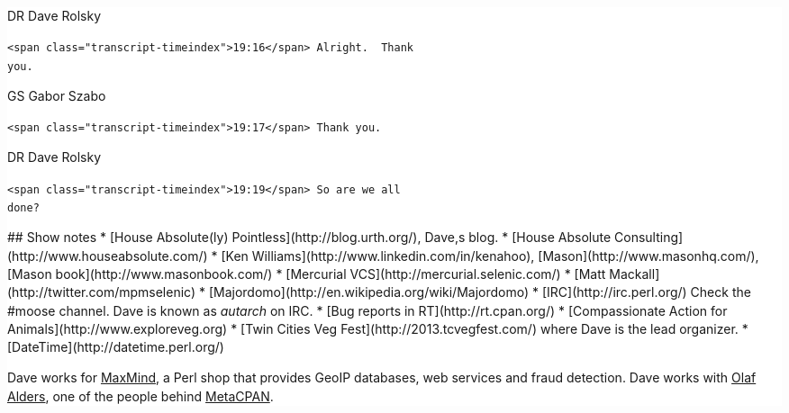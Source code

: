   </div>

  <div class="speaker-section speaker-dr">
    <span class="speaker-info">
      <span class="speaker-initial">DR</span>
      <span class="speaker-name">Dave Rolsky</span>
    </span>

    <span class="transcript-timeindex">19:16</span> Alright.  Thank
    you.

  </div>

  <div class="speaker-section speaker-gs">
    <span class="speaker-info">
      <span class="speaker-initial">GS</span>
      <span class="speaker-name">Gabor Szabo</span>
    </span>

    <span class="transcript-timeindex">19:17</span> Thank you.

  </div>

  <div class="speaker-section speaker-dr">
    <span class="speaker-info">
      <span class="speaker-initial">DR</span>
      <span class="speaker-name">Dave Rolsky</span>
    </span>

    <span class="transcript-timeindex">19:19</span> So are we all
    done?

  </div>

</div>

<div id="text">
## Show notes
* [House Absolute(ly) Pointless](http://blog.urth.org/), Dave,s blog.
* [House Absolute Consulting](http://www.houseabsolute.com/)
* [Ken Williams](http://www.linkedin.com/in/kenahoo), [Mason](http://www.masonhq.com/), [Mason book](http://www.masonbook.com/)
* [Mercurial VCS](http://mercurial.selenic.com/)
* [Matt Mackall](http://twitter.com/mpmselenic)
* [Majordomo](http://en.wikipedia.org/wiki/Majordomo)
* [IRC](http://irc.perl.org/)    Check the #moose channel. Dave is known as <i>autarch</i> on IRC.
* [Bug reports in RT](http://rt.cpan.org/)
* [Compassionate Action for Animals](http://www.exploreveg.org)
* [Twin Cities Veg Fest](http://2013.tcvegfest.com/) where Dave is the lead organizer.
* [DateTime](http://datetime.perl.org/)

Dave works for [MaxMind](http://www.maxmind.com/), a Perl shop that provides GeoIP databases, web services and fraud detection.
Dave works with [Olaf Alders](https://metacpan.org/author/OALDERS), one of the people behind [MetaCPAN](http://metacpan.org/).
